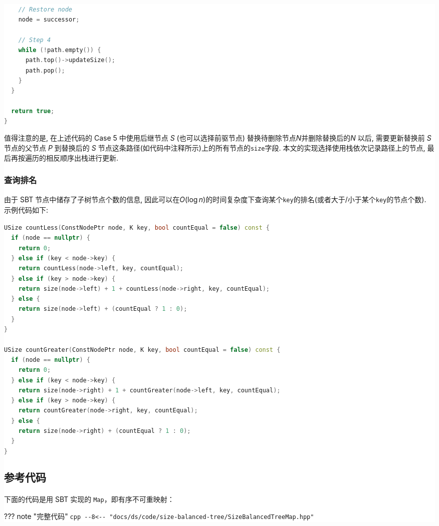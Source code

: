 ```c++
    // Restore node
    node = successor;

    // Step 4
    while (!path.empty()) {
      path.top()->updateSize();
      path.pop();
    }
  }

  return true;
}
```

值得注意的是, 在上述代码的 Case 5 中使用后继节点 $S$ (也可以选择前驱节点) 替换待删除节点$N$并删除替换后的$N$ 以后, 需要更新替换前 $S$ 节点的父节点 $P$ 到替换后的 $S$ 节点这条路径(如代码中注释所示)上的所有节点的`size`字段. 本文的实现选择使用栈依次记录路径上的节点, 最后再按遍历的相反顺序出栈进行更新.

### 查询排名

由于 SBT 节点中储存了子树节点个数的信息, 因此可以在$O(\log n)$的时间复杂度下查询某个`key`的排名(或者大于/小于某个`key`的节点个数). 示例代码如下:

```c++
USize countLess(ConstNodePtr node, K key, bool countEqual = false) const {
  if (node == nullptr) {
    return 0;
  } else if (key < node->key) {
    return countLess(node->left, key, countEqual);
  } else if (key > node->key) {
    return size(node->left) + 1 + countLess(node->right, key, countEqual);
  } else {
    return size(node->left) + (countEqual ? 1 : 0);
  }
}

USize countGreater(ConstNodePtr node, K key, bool countEqual = false) const {
  if (node == nullptr) {
    return 0;
  } else if (key < node->key) {
    return size(node->right) + 1 + countGreater(node->left, key, countEqual);
  } else if (key > node->key) {
    return countGreater(node->right, key, countEqual);
  } else {
    return size(node->right) + (countEqual ? 1 : 0);
  }
}
```

## 参考代码

下面的代码是用 SBT 实现的 `Map`，即有序不可重映射：

??? note "完整代码"
    ```cpp
    --8<-- "docs/ds/code/size-balanced-tree/SizeBalancedTreeMap.hpp"
    ```
